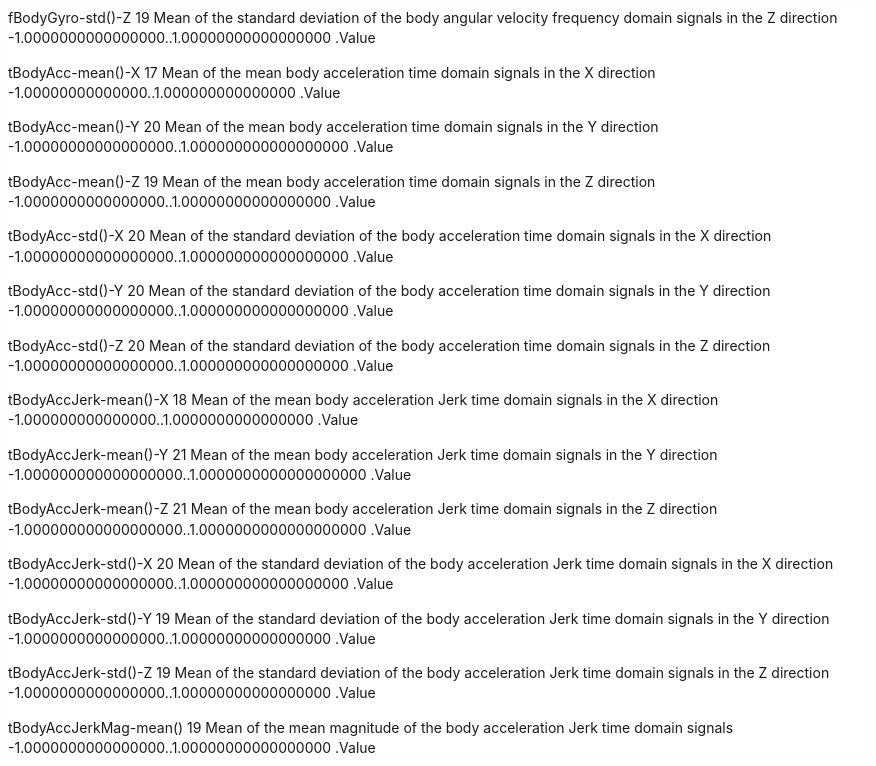 fBodyGyro-std()-Z             19
    Mean of the standard deviation of the body angular velocity frequency domain signals in the Z direction
                              -1.0000000000000000..1.00000000000000000 .Value

tBodyAcc-mean()-X             17
    Mean of the mean body acceleration time domain signals in the X direction
                              -1.00000000000000..1.000000000000000 .Value

tBodyAcc-mean()-Y             20
    Mean of the mean body acceleration time domain signals in the Y direction
                              -1.00000000000000000..1.000000000000000000 .Value

tBodyAcc-mean()-Z             19
    Mean of the mean body acceleration time domain signals in the Z direction
                              -1.0000000000000000..1.00000000000000000 .Value

tBodyAcc-std()-X              20
    Mean of the standard deviation of the body acceleration time domain signals in the X direction
                              -1.00000000000000000..1.000000000000000000 .Value

tBodyAcc-std()-Y              20
    Mean of the standard deviation of the body acceleration time domain signals in the Y direction
                              -1.00000000000000000..1.000000000000000000 .Value

tBodyAcc-std()-Z              20
    Mean of the standard deviation of the body acceleration time domain signals in the Z direction
                              -1.00000000000000000..1.000000000000000000 .Value

tBodyAccJerk-mean()-X         18
    Mean of the mean body acceleration Jerk time domain signals in the X direction
                              -1.000000000000000..1.0000000000000000 .Value

tBodyAccJerk-mean()-Y         21
    Mean of the mean body acceleration Jerk time domain signals in the Y direction
                              -1.000000000000000000..1.0000000000000000000 .Value

tBodyAccJerk-mean()-Z         21
    Mean of the mean body acceleration Jerk time domain signals in the Z direction
                              -1.000000000000000000..1.0000000000000000000 .Value

tBodyAccJerk-std()-X          20
    Mean of the standard deviation of the body acceleration Jerk time domain signals in the X direction
                              -1.00000000000000000..1.000000000000000000 .Value

tBodyAccJerk-std()-Y          19
    Mean of the standard deviation of the body acceleration Jerk time domain signals in the Y direction
                              -1.0000000000000000..1.00000000000000000 .Value

tBodyAccJerk-std()-Z          19
    Mean of the standard deviation of the body acceleration Jerk time domain signals in the Z direction
                              -1.0000000000000000..1.00000000000000000 .Value

tBodyAccJerkMag-mean()        19
    Mean of the mean magnitude of the body acceleration Jerk time domain signals
                              -1.0000000000000000..1.00000000000000000 .Value
